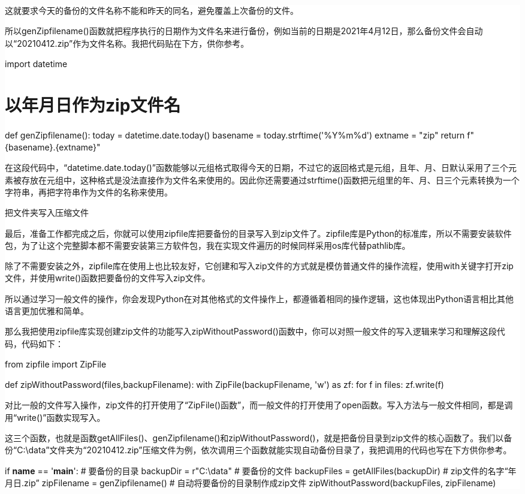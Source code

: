 这就要求今天的备份的文件名称不能和昨天的同名，避免覆盖上次备份的文件。

所以genZipfilename()函数就把程序执行的日期作为文件名来进行备份，例如当前的日期是2021年4月12日，那么备份文件会自动以“20210412.zip”作为文件名称。我把代码贴在下方，供你参考。

import datetime

# 以年月日作为zip文件名
def genZipfilename():
    today = datetime.date.today()
    basename = today.strftime('%Y%m%d')
    extname = "zip"
    return f"{basename}.{extname}"


在这段代码中，“datetime.date.today()”函数能够以元组格式取得今天的日期，不过它的返回格式是元组，且年、月、日默认采用了三个元素被存放在元组中，这种格式是没法直接作为文件名来使用的。因此你还需要通过strftime()函数把元组里的年、月、日三个元素转换为一个字符串，再把字符串作为文件的名称来使用。

把文件夹写入压缩文件

最后，准备工作都完成之后，你就可以使用zipfile库把要备份的目录写入到zip文件了。zipfile库是Python的标准库，所以不需要安装软件包，为了让这个完整脚本都不需要安装第三方软件包，我在实现文件遍历的时候同样采用os库代替pathlib库。

除了不需要安装之外，zipfile库在使用上也比较友好，它创建和写入zip文件的方式就是模仿普通文件的操作流程，使用with关键字打开zip文件，并使用write()函数把要备份的文件写入zip文件。

所以通过学习一般文件的操作，你会发现Python在对其他格式的文件操作上，都遵循着相同的操作逻辑，这也体现出Python语言相比其他语言更加优雅和简单。

那么我把使用zipfile库实现创建zip文件的功能写入zipWithoutPassword()函数中，你可以对照一般文件的写入逻辑来学习和理解这段代码，代码如下：

from zipfile import ZipFile

def zipWithoutPassword(files,backupFilename):
    with ZipFile(backupFilename, 'w') as zf:
        for f in files:
            zf.write(f)


对比一般的文件写入操作，zip文件的打开使用了“ZipFile()函数”，而一般文件的打开使用了open函数。写入方法与一般文件相同，都是调用“write()”函数实现写入。

这三个函数，也就是函数getAllFiles()、genZipfilename()和zipWithoutPassword()，就是把备份目录到zip文件的核心函数了。我们以备份“C:\data”文件夹为“20210412.zip”压缩文件为例，依次调用三个函数就能实现自动备份目录了，我把调用的代码也写在下方供你参考。

if __name__ == '__main__':
    # 要备份的目录
    backupDir = r"C:\data"
    # 要备份的文件
    backupFiles = getAllFiles(backupDir)
    # zip文件的名字“年月日.zip”
    zipFilename = genZipfilename()
    # 自动将要备份的目录制作成zip文件
    zipWithoutPassword(backupFiles, zipFilename)
